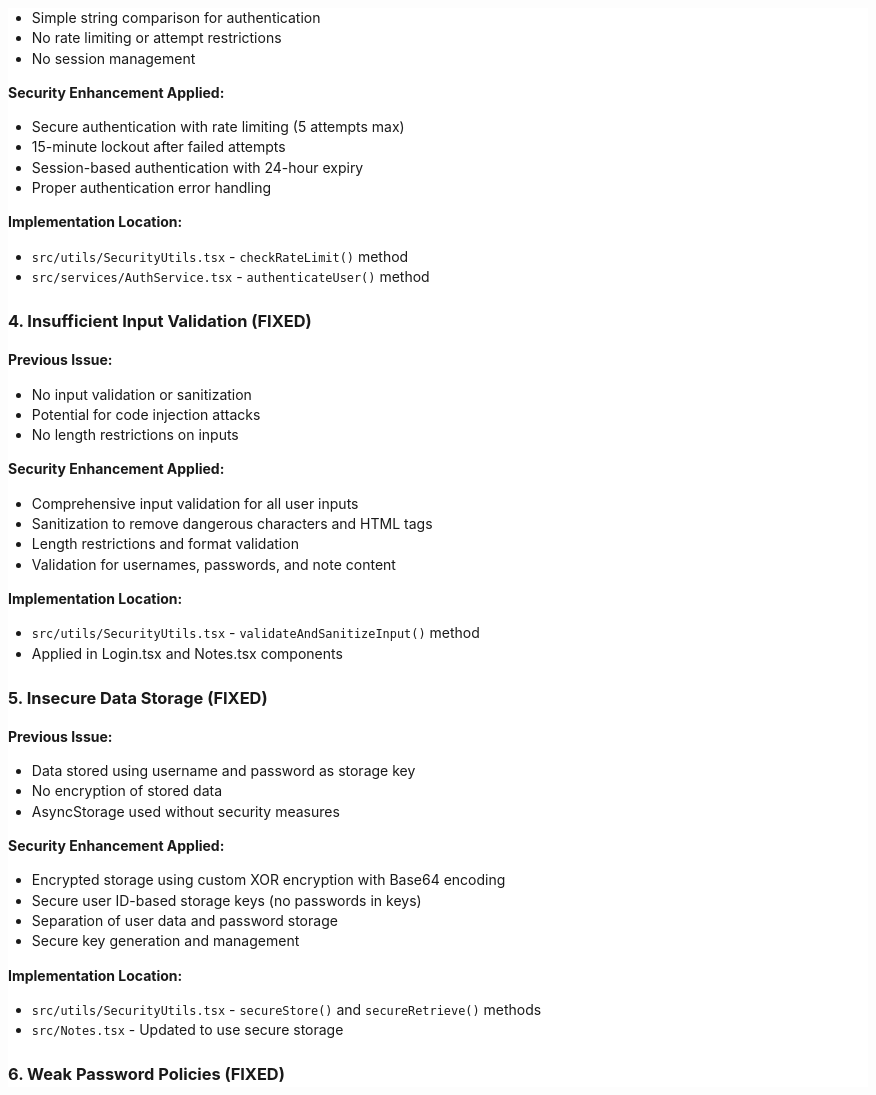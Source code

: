 - Simple string comparison for authentication
- No rate limiting or attempt restrictions
- No session management

**Security Enhancement Applied:**

- Secure authentication with rate limiting (5 attempts max)
- 15-minute lockout after failed attempts
- Session-based authentication with 24-hour expiry
- Proper authentication error handling

**Implementation Location:**

- `src/utils/SecurityUtils.tsx` - `checkRateLimit()` method
- `src/services/AuthService.tsx` - `authenticateUser()` method

### 4. Insufficient Input Validation (FIXED)

**Previous Issue:**

- No input validation or sanitization
- Potential for code injection attacks
- No length restrictions on inputs

**Security Enhancement Applied:**

- Comprehensive input validation for all user inputs
- Sanitization to remove dangerous characters and HTML tags
- Length restrictions and format validation
- Validation for usernames, passwords, and note content

**Implementation Location:**

- `src/utils/SecurityUtils.tsx` - `validateAndSanitizeInput()` method
- Applied in Login.tsx and Notes.tsx components

### 5. Insecure Data Storage (FIXED)

**Previous Issue:**

- Data stored using username and password as storage key
- No encryption of stored data
- AsyncStorage used without security measures

**Security Enhancement Applied:**

- Encrypted storage using custom XOR encryption with Base64 encoding
- Secure user ID-based storage keys (no passwords in keys)
- Separation of user data and password storage
- Secure key generation and management

**Implementation Location:**

- `src/utils/SecurityUtils.tsx` - `secureStore()` and `secureRetrieve()` methods
- `src/Notes.tsx` - Updated to use secure storage

### 6. Weak Password Policies (FIXED)

